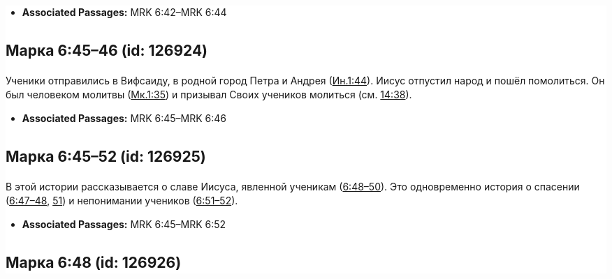 * **Associated Passages:** MRK 6:42–MRK 6:44

## Марка 6:45–46 (id: 126924)

Ученики отправились в Вифсаиду, в родной город Петра и Андрея ([Ин.1:44](https://ref.ly/John1:44)). Иисус отпустил народ и пошёл помолиться. Он был человеком молитвы ([Мк.1:35](https://ref.ly/Mark1:35)) и призывал Своих учеников молиться (см. [14:38](https://ref.ly/Mark14:38)).

* **Associated Passages:** MRK 6:45–MRK 6:46

## Марка 6:45–52 (id: 126925)

В этой истории рассказывается о славе Иисуса, явленной ученикам ([6:48–50](https://ref.ly/Mark6:48-Mark6:50)). Это одновременно история о спасении ([6:47–48](https://ref.ly/Mark6:47-Mark6:48), [51](https://ref.ly/Mark6:51)) и непонимании учеников ([6:51–52](https://ref.ly/Mark6:51-Mark6:52)).

* **Associated Passages:** MRK 6:45–MRK 6:52

## Марка 6:48 (id: 126926)

